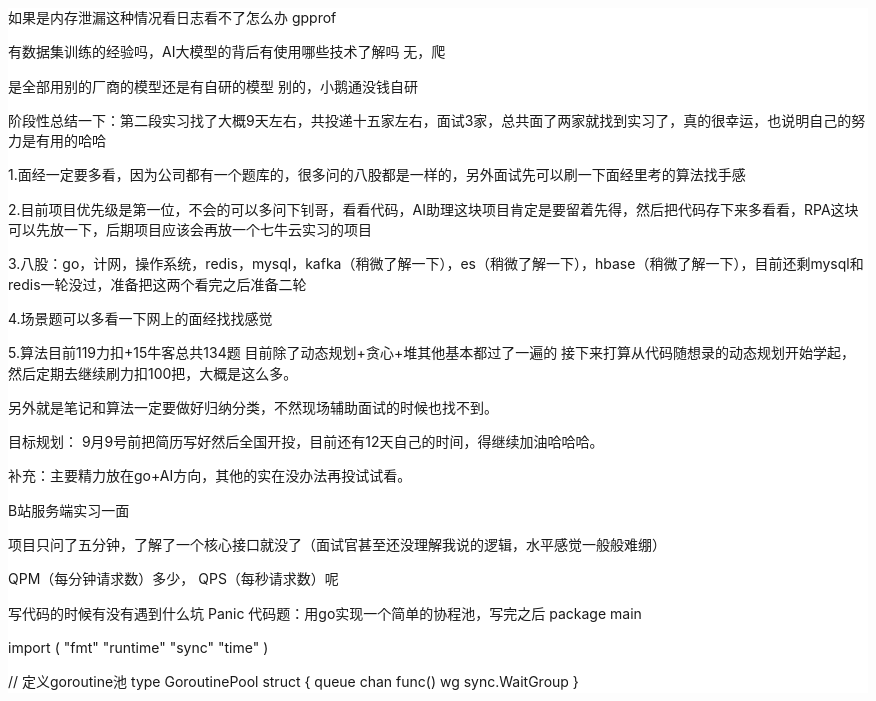 如果是内存泄漏这种情况看日志看不了怎么办
gpprof

有数据集训练的经验吗，AI大模型的背后有使用哪些技术了解吗
 无，爬

是全部用别的厂商的模型还是有自研的模型
别的，小鹅通没钱自研







阶段性总结一下：第二段实习找了大概9天左右，共投递十五家左右，面试3家，总共面了两家就找到实习了，真的很幸运，也说明自己的努力是有用的哈哈

1.面经一定要多看，因为公司都有一个题库的，很多问的八股都是一样的，另外面试先可以刷一下面经里考的算法找手感

2.目前项目优先级是第一位，不会的可以多问下钊哥，看看代码，AI助理这块项目肯定是要留着先得，然后把代码存下来多看看，RPA这块可以先放一下，后期项目应该会再放一个七牛云实习的项目

3.八股：go，计网，操作系统，redis，mysql，kafka（稍微了解一下），es（稍微了解一下），hbase（稍微了解一下），目前还剩mysql和redis一轮没过，准备把这两个看完之后准备二轮

4.场景题可以多看一下网上的面经找找感觉

5.算法目前119力扣+15牛客总共134题
目前除了动态规划+贪心+堆其他基本都过了一遍的
接下来打算从代码随想录的动态规划开始学起，然后定期去继续刷力扣100把，大概是这么多。

另外就是笔记和算法一定要做好归纳分类，不然现场辅助面试的时候也找不到。

目标规划：
9月9号前把简历写好然后全国开投，目前还有12天自己的时间，得继续加油哈哈哈。

补充：主要精力放在go+AI方向，其他的实在没办法再投试试看。




B站服务端实习一面

项目只问了五分钟，了解了一个核心接口就没了（面试官甚至还没理解我说的逻辑，水平感觉一般般难绷）

QPM（每分钟请求数）多少，
QPS（每秒请求数）呢

写代码的时候有没有遇到什么坑
Panic 
代码题：用go实现一个简单的协程池，写完之后
package main

import (
        "fmt"
        "runtime"
        "sync"
        "time"
)

// 定义goroutine池
type GoroutinePool struct {
        queue chan func()
        wg    sync.WaitGroup
}
